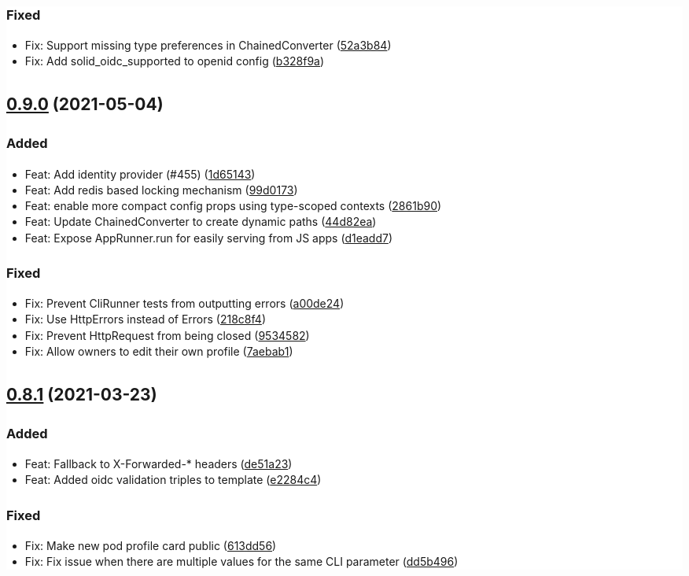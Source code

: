 ### Fixed

* Fix: Support missing type preferences in ChainedConverter ([52a3b84](https://github.com/solid/community-server/commit/52a3b84ee0dd55baed0dd244f75c12d06ed77666))
* Fix: Add solid_oidc_supported to openid config ([b328f9a](https://github.com/solid/community-server/commit/b328f9a1b06e2bc7994a82d4a7f90712a19c9b88))

## [0.9.0](https://github.com/solid/community-server/compare/v0.8.1...v0.9.0) (2021-05-04)

### Added

* Feat: Add identity provider (#455) ([1d65143](https://github.com/solid/community-server/commit/1d65143e89d4d64663805467a1587850690eeb59))
* Feat: Add redis based locking mechanism ([99d0173](https://github.com/solid/community-server/commit/99d0173213be4b05bc78b80ac108cbb5f0906ad6))
* Feat: enable more compact config props using type-scoped contexts ([2861b90](https://github.com/solid/community-server/commit/2861b902c476c456b9e5c208ab5048fc6e318421))
* Feat: Update ChainedConverter to create dynamic paths ([44d82ea](https://github.com/solid/community-server/commit/44d82eac045fc3a5e8ae4b5407fc1989889f9e27))
* Feat: Expose AppRunner.run for easily serving from JS apps ([d1eadd7](https://github.com/solid/community-server/commit/d1eadd75e73e79fe3c50034f151c6a4e93844c14))

### Fixed

* Fix: Prevent CliRunner tests from outputting errors ([a00de24](https://github.com/solid/community-server/commit/a00de24ec0ffb213dacd1bc5de09c1e7d0094eeb))
* Fix: Use HttpErrors instead of Errors ([218c8f4](https://github.com/solid/community-server/commit/218c8f4662b41f8f4d534d8b54f912664c365769))
* Fix: Prevent HttpRequest from being closed ([9534582](https://github.com/solid/community-server/commit/953458231b4b7149056cf6fe6887a1eef7a87737))
* Fix: Allow owners to edit their own profile ([7aebab1](https://github.com/solid/community-server/commit/7aebab1173c8a66b6f3630c8c8805021dc869367))

## [0.8.1](https://github.com/solid/community-server/compare/v0.8.0...v0.8.1) (2021-03-23)

### Added

* Feat: Fallback to X-Forwarded-* headers ([de51a23](https://github.com/solid/community-server/commit/de51a231e3b924de1c857b26eb85fb3b5bdef52b))
* Feat: Added oidc validation triples to template ([e2284c4](https://github.com/solid/community-server/commit/e2284c4c42e22cd933f77ef0b6d6a4120c902778))

### Fixed

* Fix: Make new pod profile card public ([613dd56](https://github.com/solid/community-server/commit/613dd5698a530bf4bd718850d8945f7300f19e58))
* Fix: Fix issue when there are multiple values for the same CLI parameter ([dd5b496](https://github.com/solid/community-server/commit/dd5b496f1d6b7727b034890dff6c8a43bbcd0ddc))
